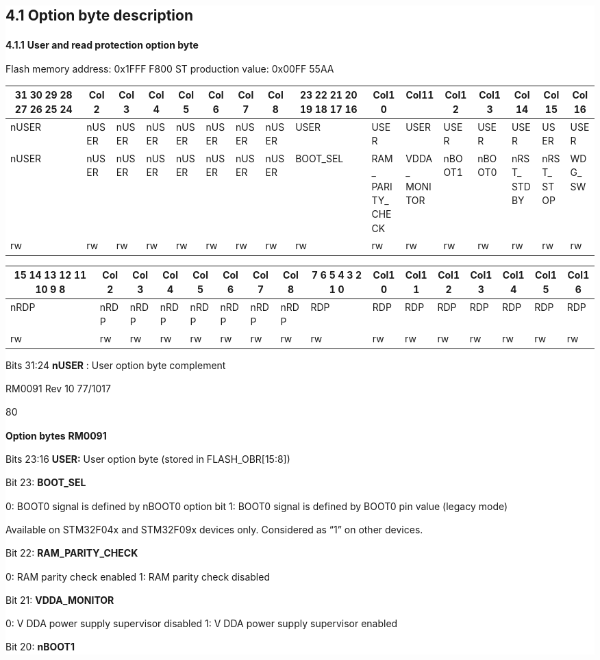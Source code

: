 ## **4.1 Option byte description**


**4.1.1** **User and read protection option byte**


Flash memory address: 0x1FFF F800
ST production value: 0x00FF 55AA







|31 30 29 28 27 26 25 24|Col2|Col3|Col4|Col5|Col6|Col7|Col8|23 22 21 20 19 18 17 16|Col10|Col11|Col12|Col13|Col14|Col15|Col16|
|---|---|---|---|---|---|---|---|---|---|---|---|---|---|---|---|
|nUSER|nUSER|nUSER|nUSER|nUSER|nUSER|nUSER|nUSER|USER|USER|USER|USER|USER|USER|USER|USER|
|nUSER|nUSER|nUSER|nUSER|nUSER|nUSER|nUSER|nUSER|BOOT_SEL|RAM_<br>PARITY_<br>CHECK|VDDA_<br>MONITOR|nBOOT1|nBOOT0|nRST_<br>STDBY|nRST_<br>STOP|WDG_<br>SW|
|rw|rw|rw|rw|rw|rw|rw|rw|rw|rw|rw|rw|rw|rw|rw|rw|


|15 14 13 12 11 10 9 8|Col2|Col3|Col4|Col5|Col6|Col7|Col8|7 6 5 4 3 2 1 0|Col10|Col11|Col12|Col13|Col14|Col15|Col16|
|---|---|---|---|---|---|---|---|---|---|---|---|---|---|---|---|
|nRDP|nRDP|nRDP|nRDP|nRDP|nRDP|nRDP|nRDP|RDP|RDP|RDP|RDP|RDP|RDP|RDP|RDP|
|rw|rw|rw|rw|rw|rw|rw|rw|rw|rw|rw|rw|rw|rw|rw|rw|


Bits 31:24 **nUSER** : User option byte complement


RM0091 Rev 10 77/1017



80


**Option bytes** **RM0091**


Bits 23:16 **USER:** User option byte (stored in FLASH_OBR[15:8])

Bit 23: **BOOT_SEL**

0: BOOT0 signal is defined by nBOOT0 option bit
1: BOOT0 signal is defined by BOOT0 pin value (legacy mode)

Available on STM32F04x and STM32F09x devices only. Considered as “1” on other devices.

Bit 22: **RAM_PARITY_CHECK**

0: RAM parity check enabled
1: RAM parity check disabled

Bit 21: **VDDA_MONITOR**

0: V DDA power supply supervisor disabled
1: V DDA power supply supervisor enabled

Bit 20: **nBOOT1**
